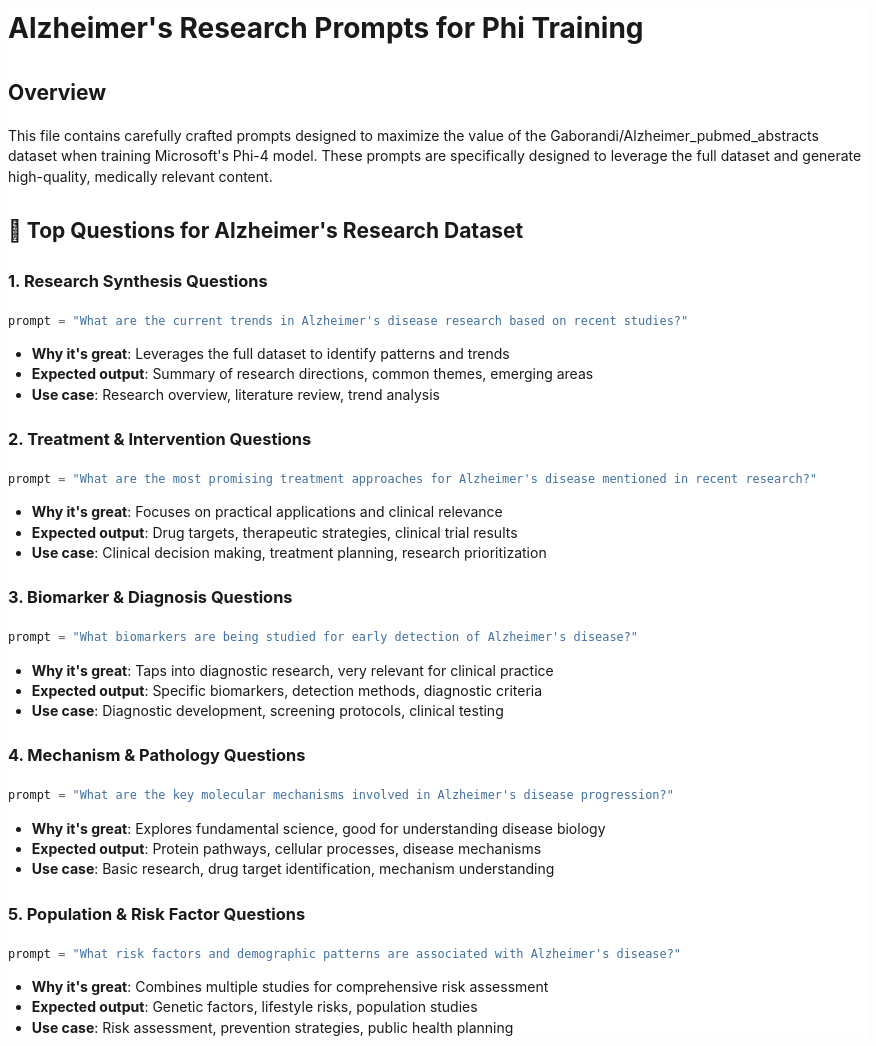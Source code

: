 # Alzheimer's Research Prompts for Phi Training

## Overview
This file contains carefully crafted prompts designed to maximize the value of the Gaborandi/Alzheimer_pubmed_abstracts dataset when training Microsoft's Phi-4 model. These prompts are specifically designed to leverage the full dataset and generate high-quality, medically relevant content.

## 🎯 Top Questions for Alzheimer's Research Dataset

### 1. **Research Synthesis Questions**
```python
prompt = "What are the current trends in Alzheimer's disease research based on recent studies?"
```
- **Why it's great**: Leverages the full dataset to identify patterns and trends
- **Expected output**: Summary of research directions, common themes, emerging areas
- **Use case**: Research overview, literature review, trend analysis

### 2. **Treatment & Intervention Questions**
```python
prompt = "What are the most promising treatment approaches for Alzheimer's disease mentioned in recent research?"
```
- **Why it's great**: Focuses on practical applications and clinical relevance
- **Expected output**: Drug targets, therapeutic strategies, clinical trial results
- **Use case**: Clinical decision making, treatment planning, research prioritization

### 3. **Biomarker & Diagnosis Questions**
```python
prompt = "What biomarkers are being studied for early detection of Alzheimer's disease?"
```
- **Why it's great**: Taps into diagnostic research, very relevant for clinical practice
- **Expected output**: Specific biomarkers, detection methods, diagnostic criteria
- **Use case**: Diagnostic development, screening protocols, clinical testing

### 4. **Mechanism & Pathology Questions**
```python
prompt = "What are the key molecular mechanisms involved in Alzheimer's disease progression?"
```
- **Why it's great**: Explores fundamental science, good for understanding disease biology
- **Expected output**: Protein pathways, cellular processes, disease mechanisms
- **Use case**: Basic research, drug target identification, mechanism understanding

### 5. **Population & Risk Factor Questions**
```python
prompt = "What risk factors and demographic patterns are associated with Alzheimer's disease?"
```
- **Why it's great**: Combines multiple studies for comprehensive risk assessment
- **Expected output**: Genetic factors, lifestyle risks, population studies
- **Use case**: Risk assessment, prevention strategies, public health planning
